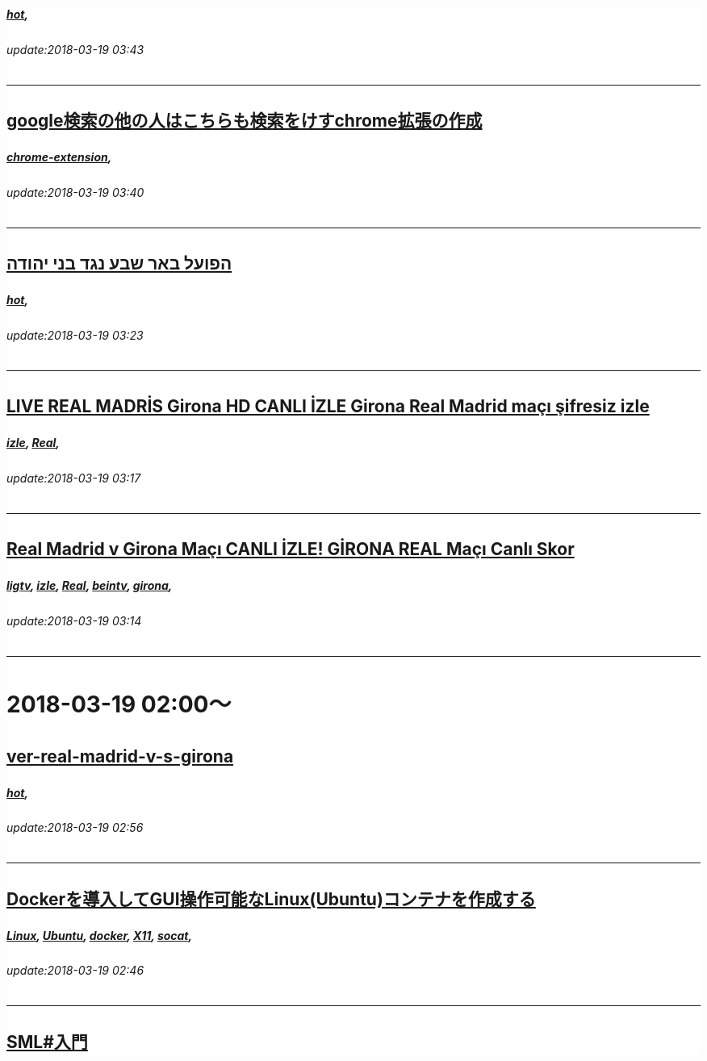 ##### [hot](https://qiita.com/tags/hot), 
###### update:2018-03-19 03:43
---
## [google検索の他の人はこちらも検索をけすchrome拡張の作成](https://qiita.com/okamoto950712/items/266558baa2718ba51b72)
##### [chrome-extension](https://qiita.com/tags/chrome-extension), 
###### update:2018-03-19 03:40
---
## [הפועל באר שבע נגד בני יהודה](https://qiita.com/ezhu120/items/ee7e0213886c9abab25f)
##### [hot](https://qiita.com/tags/hot), 
###### update:2018-03-19 03:23
---
## [LIVE REAL MADRİS Girona HD CANLI İZLE Girona Real Madrid maçı şifresiz izle](https://qiita.com/baltacim53/items/104ceeabfd1ceacdf4c2)
##### [izle](https://qiita.com/tags/izle), [Real](https://qiita.com/tags/Real), 
###### update:2018-03-19 03:17
---
## [Real Madrid v Girona Maçı CANLI İZLE! GİRONA REAL Maçı Canlı Skor](https://qiita.com/baltacim53/items/dbeaf795f1999a1a4c77)
##### [ligtv](https://qiita.com/tags/ligtv), [izle](https://qiita.com/tags/izle), [Real](https://qiita.com/tags/Real), [beintv](https://qiita.com/tags/beintv), [girona](https://qiita.com/tags/girona), 
###### update:2018-03-19 03:14
---




# 2018-03-19 02:00～
## [ver-real-madrid-v-s-girona](https://qiita.com/ezhu120/items/daa9bf2e5d8c85c1edc5)
##### [hot](https://qiita.com/tags/hot), 
###### update:2018-03-19 02:56
---
## [Dockerを導入してGUI操作可能なLinux(Ubuntu)コンテナを作成する](https://qiita.com/ryoya-s/items/ee1daf9cab18c100c990)
##### [Linux](https://qiita.com/tags/Linux), [Ubuntu](https://qiita.com/tags/Ubuntu), [docker](https://qiita.com/tags/docker), [X11](https://qiita.com/tags/X11), [socat](https://qiita.com/tags/socat), 
###### update:2018-03-19 02:46
---
## [SML#入門](https://qiita.com/kaizen_nagoya/items/84a9a82c1aa135ac7a22)